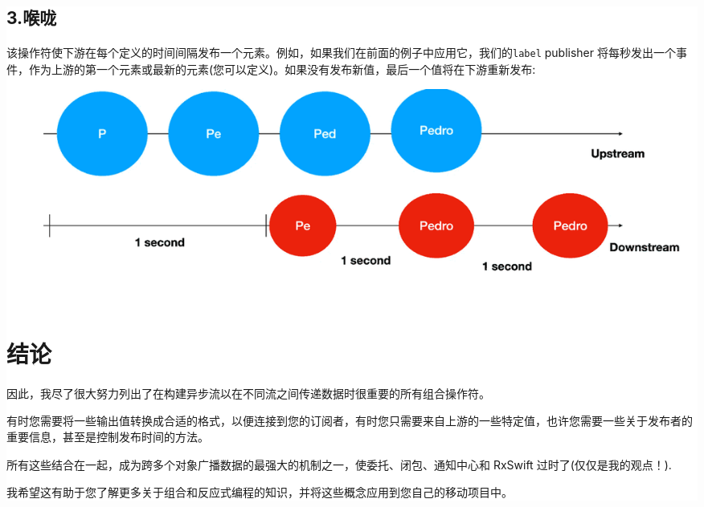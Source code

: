 ## 3.喉咙

该操作符使下游在每个定义的时间间隔发布一个元素。例如，如果我们在前面的例子中应用它，我们的`label` publisher 将每秒发出一个事件，作为上游的第一个元素或最新的元素(您可以定义)。如果没有发布新值，最后一个值将在下游重新发布:

![](img/4b63b7171ba5807595aada8c1ec3db52.png)

# 结论

因此，我尽了很大努力列出了在构建异步流以在不同流之间传递数据时很重要的所有组合操作符。

有时您需要将一些输出值转换成合适的格式，以便连接到您的订阅者，有时您只需要来自上游的一些特定值，也许您需要一些关于发布者的重要信息，甚至是控制发布时间的方法。

所有这些结合在一起，成为跨多个对象广播数据的最强大的机制之一，使委托、闭包、通知中心和 RxSwift 过时了(仅仅是我的观点！).

我希望这有助于您了解更多关于组合和反应式编程的知识，并将这些概念应用到您自己的移动项目中。